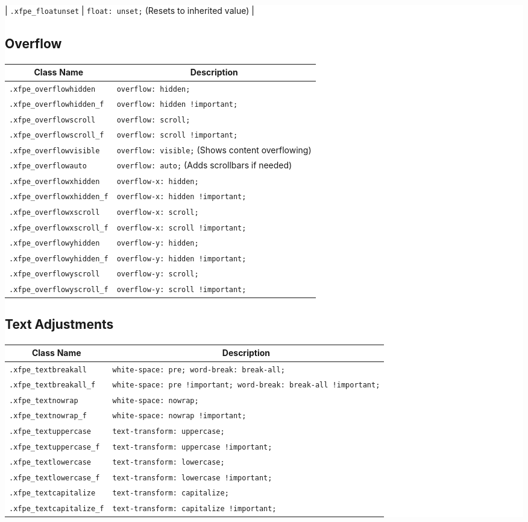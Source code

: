 | `.xfpe_floatunset`      | `float: unset;` (Resets to inherited value)       |

## Overflow

| Class Name               | Description                                         |
|--------------------------|-----------------------------------------------------|
| `.xfpe_overflowhidden`   | `overflow: hidden;`                                |
| `.xfpe_overflowhidden_f` | `overflow: hidden !important;`                     |
| `.xfpe_overflowscroll`   | `overflow: scroll;`                               |
| `.xfpe_overflowscroll_f` | `overflow: scroll !important;`                    |
| `.xfpe_overflowvisible`  | `overflow: visible;` (Shows content overflowing)   |
| `.xfpe_overflowauto`     | `overflow: auto;` (Adds scrollbars if needed)      |
| `.xfpe_overflowxhidden`  | `overflow-x: hidden;`                             |
| `.xfpe_overflowxhidden_f`| `overflow-x: hidden !important;`                  |
| `.xfpe_overflowxscroll`  | `overflow-x: scroll;`                             |
| `.xfpe_overflowxscroll_f`| `overflow-x: scroll !important;`                  |
| `.xfpe_overflowyhidden`  | `overflow-y: hidden;`                             |
| `.xfpe_overflowyhidden_f`| `overflow-y: hidden !important;`                  |
| `.xfpe_overflowyscroll`  | `overflow-y: scroll;`                             |
| `.xfpe_overflowyscroll_f`| `overflow-y: scroll !important;`                  |


## Text Adjustments

| Class Name                | Description                                      |
|---------------------------|--------------------------------------------------|
| `.xfpe_textbreakall`      | `white-space: pre; word-break: break-all;`      |
| `.xfpe_textbreakall_f`    | `white-space: pre !important; word-break: break-all !important;` |
| `.xfpe_textnowrap`        | `white-space: nowrap;`                          |
| `.xfpe_textnowrap_f`      | `white-space: nowrap !important;`               |
| `.xfpe_textuppercase`     | `text-transform: uppercase;`                    |
| `.xfpe_textuppercase_f`   | `text-transform: uppercase !important;`         |
| `.xfpe_textlowercase`     | `text-transform: lowercase;`                    |
| `.xfpe_textlowercase_f`   | `text-transform: lowercase !important;`         |
| `.xfpe_textcapitalize`    | `text-transform: capitalize;`                   |
| `.xfpe_textcapitalize_f`  | `text-transform: capitalize !important;`        |
